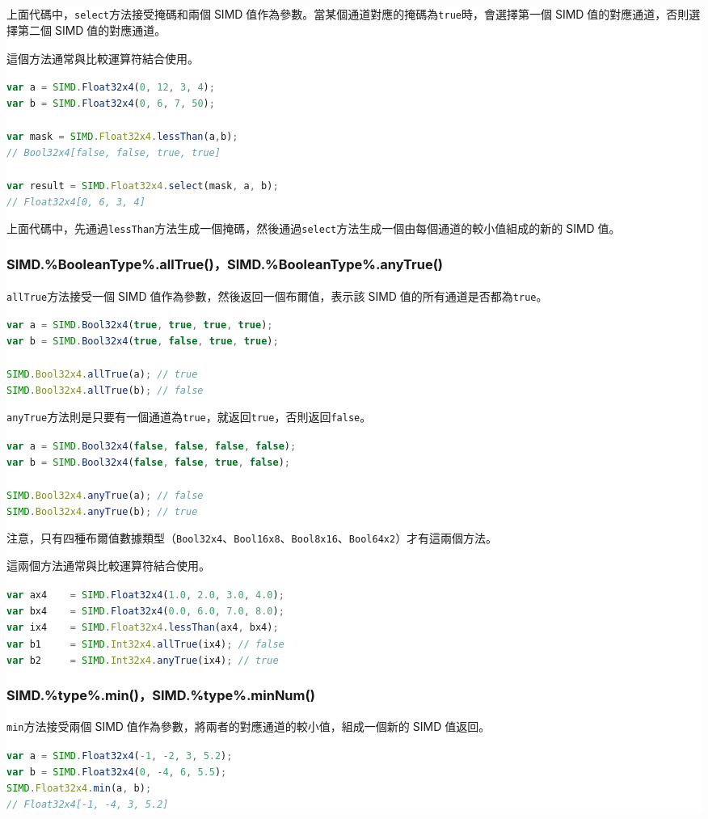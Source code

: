 上面代碼中，`select`方法接受掩碼和兩個 SIMD 值作為參數。當某個通道對應的掩碼為`true`時，會選擇第一個 SIMD 值的對應通道，否則選擇第二個 SIMD 值的對應通道。

這個方法通常與比較運算符結合使用。

```javascript
var a = SIMD.Float32x4(0, 12, 3, 4);
var b = SIMD.Float32x4(0, 6, 7, 50);

var mask = SIMD.Float32x4.lessThan(a,b);
// Bool32x4[false, false, true, true]

var result = SIMD.Float32x4.select(mask, a, b);
// Float32x4[0, 6, 3, 4]
```

上面代碼中，先通過`lessThan`方法生成一個掩碼，然後通過`select`方法生成一個由每個通道的較小值組成的新的 SIMD 值。

### SIMD.%BooleanType%.allTrue()，SIMD.%BooleanType%.anyTrue()

`allTrue`方法接受一個 SIMD 值作為參數，然後返回一個布爾值，表示該 SIMD 值的所有通道是否都為`true`。

```javascript
var a = SIMD.Bool32x4(true, true, true, true);
var b = SIMD.Bool32x4(true, false, true, true);

SIMD.Bool32x4.allTrue(a); // true
SIMD.Bool32x4.allTrue(b); // false
```

`anyTrue`方法則是只要有一個通道為`true`，就返回`true`，否則返回`false`。

```javascript
var a = SIMD.Bool32x4(false, false, false, false);
var b = SIMD.Bool32x4(false, false, true, false);

SIMD.Bool32x4.anyTrue(a); // false
SIMD.Bool32x4.anyTrue(b); // true
```

注意，只有四種布爾值數據類型（`Bool32x4`、`Bool16x8`、`Bool8x16`、`Bool64x2`）才有這兩個方法。

這兩個方法通常與比較運算符結合使用。

```javascript
var ax4    = SIMD.Float32x4(1.0, 2.0, 3.0, 4.0);
var bx4    = SIMD.Float32x4(0.0, 6.0, 7.0, 8.0);
var ix4    = SIMD.Float32x4.lessThan(ax4, bx4);
var b1     = SIMD.Int32x4.allTrue(ix4); // false
var b2     = SIMD.Int32x4.anyTrue(ix4); // true
```

### SIMD.%type%.min()，SIMD.%type%.minNum()

`min`方法接受兩個 SIMD 值作為參數，將兩者的對應通道的較小值，組成一個新的 SIMD 值返回。

```javascript
var a = SIMD.Float32x4(-1, -2, 3, 5.2);
var b = SIMD.Float32x4(0, -4, 6, 5.5);
SIMD.Float32x4.min(a, b);
// Float32x4[-1, -4, 3, 5.2]
```
